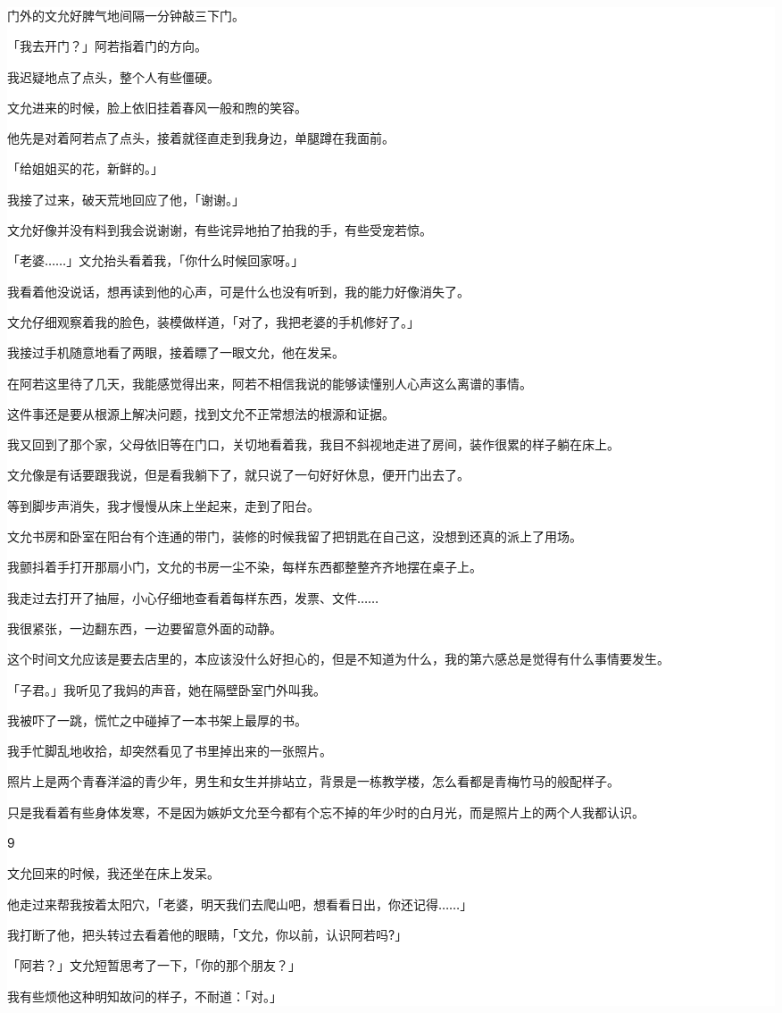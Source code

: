 门外的文允好脾气地间隔一分钟敲三下门。

「我去开门？」阿若指着门的方向。

我迟疑地点了点头，整个人有些僵硬。

文允进来的时候，脸上依旧挂着春风一般和煦的笑容。

他先是对着阿若点了点头，接着就径直走到我身边，单腿蹲在我面前。

「给姐姐买的花，新鲜的。」

我接了过来，破天荒地回应了他，「谢谢。」

文允好像并没有料到我会说谢谢，有些诧异地拍了拍我的手，有些受宠若惊。

「老婆……」文允抬头看着我，「你什么时候回家呀。」

我看着他没说话，想再读到他的心声，可是什么也没有听到，我的能力好像消失了。

文允仔细观察着我的脸色，装模做样道，「对了，我把老婆的手机修好了。」

我接过手机随意地看了两眼，接着瞟了一眼文允，他在发呆。

在阿若这里待了几天，我能感觉得出来，阿若不相信我说的能够读懂别人心声这么离谱的事情。

这件事还是要从根源上解决问题，找到文允不正常想法的根源和证据。

我又回到了那个家，父母依旧等在门口，关切地看着我，我目不斜视地走进了房间，装作很累的样子躺在床上。

文允像是有话要跟我说，但是看我躺下了，就只说了一句好好休息，便开门出去了。

等到脚步声消失，我才慢慢从床上坐起来，走到了阳台。

文允书房和卧室在阳台有个连通的带门，装修的时候我留了把钥匙在自己这，没想到还真的派上了用场。

我颤抖着手打开那扇小门，文允的书房一尘不染，每样东西都整整齐齐地摆在桌子上。

我走过去打开了抽屉，小心仔细地查看着每样东西，发票、文件……

我很紧张，一边翻东西，一边要留意外面的动静。

这个时间文允应该是要去店里的，本应该没什么好担心的，但是不知道为什么，我的第六感总是觉得有什么事情要发生。

「子君。」我听见了我妈的声音，她在隔壁卧室门外叫我。

我被吓了一跳，慌忙之中碰掉了一本书架上最厚的书。

我手忙脚乱地收拾，却突然看见了书里掉出来的一张照片。

照片上是两个青春洋溢的青少年，男生和女生并排站立，背景是一栋教学楼，怎么看都是青梅竹马的般配样子。

只是我看着有些身体发寒，不是因为嫉妒文允至今都有个忘不掉的年少时的白月光，而是照片上的两个人我都认识。

9

文允回来的时候，我还坐在床上发呆。

他走过来帮我按着太阳穴，「老婆，明天我们去爬山吧，想看看日出，你还记得……」

我打断了他，把头转过去看着他的眼睛，「文允，你以前，认识阿若吗\?」

「阿若？」文允短暂思考了一下，「你的那个朋友？」

我有些烦他这种明知故问的样子，不耐道：「对。」
